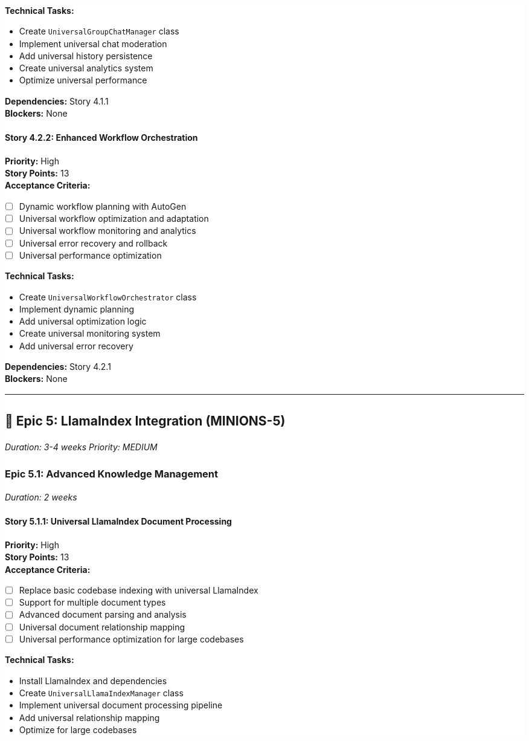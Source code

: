 **Technical Tasks:**
- Create `UniversalGroupChatManager` class
- Implement universal chat moderation
- Add universal history persistence
- Create universal analytics system
- Optimize universal performance

**Dependencies:** Story 4.1.1  
**Blockers:** None

#### **Story 4.2.2: Enhanced Workflow Orchestration**
**Priority:** High  
**Story Points:** 13  
**Acceptance Criteria:**
- [ ] Dynamic workflow planning with AutoGen
- [ ] Universal workflow optimization and adaptation
- [ ] Universal workflow monitoring and analytics
- [ ] Universal error recovery and rollback
- [ ] Universal performance optimization

**Technical Tasks:**
- Create `UniversalWorkflowOrchestrator` class
- Implement dynamic planning
- Add universal optimization logic
- Create universal monitoring system
- Add universal error recovery

**Dependencies:** Story 4.2.1  
**Blockers:** None

---

## 🧠 **Epic 5: LlamaIndex Integration (MINIONS-5)**
*Duration: 3-4 weeks*
*Priority: MEDIUM*

### **Epic 5.1: Advanced Knowledge Management**
*Duration: 2 weeks*

#### **Story 5.1.1: Universal LlamaIndex Document Processing**
**Priority:** High  
**Story Points:** 13  
**Acceptance Criteria:**
- [ ] Replace basic codebase indexing with universal LlamaIndex
- [ ] Support for multiple document types
- [ ] Advanced document parsing and analysis
- [ ] Universal document relationship mapping
- [ ] Universal performance optimization for large codebases

**Technical Tasks:**
- Install LlamaIndex and dependencies
- Create `UniversalLlamaIndexManager` class
- Implement universal document processing pipeline
- Add universal relationship mapping
- Optimize for large codebases
